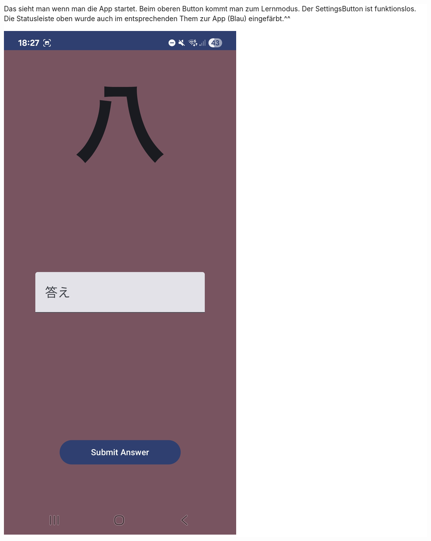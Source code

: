 

Das sieht man wenn man die App startet. Beim oberen Button kommt man zum Lernmodus. Der SettingsButton ist funktionslos. Die Statusleiste oben wurde auch im entsprechenden Them zur App (Blau) eingefärbt.^^

![ReadingModeDemonstration](pictures/results/readingMode.jpg)

